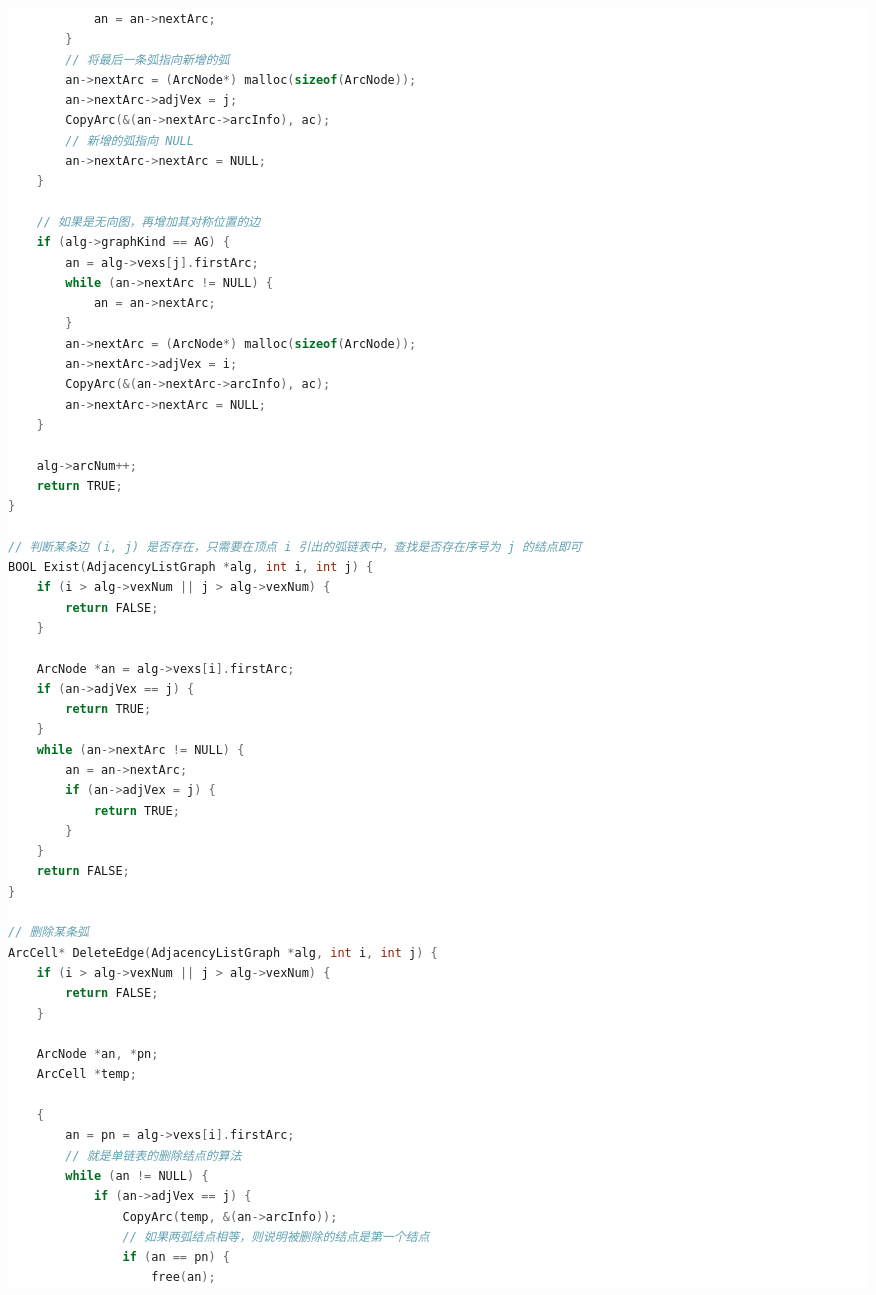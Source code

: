 ```c
        	an = an->nextArc;
	    }
	    // 将最后一条弧指向新增的弧
	    an->nextArc = (ArcNode*) malloc(sizeof(ArcNode));
	    an->nextArc->adjVex = j;
	    CopyArc(&(an->nextArc->arcInfo), ac);
	    // 新增的弧指向 NULL
	    an->nextArc->nextArc = NULL;
    }
    
    // 如果是无向图，再增加其对称位置的边
    if (alg->graphKind == AG) {
        an = alg->vexs[j].firstArc;
        while (an->nextArc != NULL) {
        	an = an->nextArc;
	    }
	    an->nextArc = (ArcNode*) malloc(sizeof(ArcNode));
	    an->nextArc->adjVex = i;
	    CopyArc(&(an->nextArc->arcInfo), ac);
	    an->nextArc->nextArc = NULL;
    }
    
    alg->arcNum++;
    return TRUE;
}

// 判断某条边 (i, j) 是否存在，只需要在顶点 i 引出的弧链表中，查找是否存在序号为 j 的结点即可
BOOL Exist(AdjacencyListGraph *alg, int i, int j) {
    if (i > alg->vexNum || j > alg->vexNum) {
        return FALSE;
    }
    
    ArcNode *an = alg->vexs[i].firstArc;
    if (an->adjVex == j) {
        return TRUE;
    }
    while (an->nextArc != NULL) {
        an = an->nextArc;
        if (an->adjVex = j) {
            return TRUE;
        }
    }
    return FALSE;
}

// 删除某条弧
ArcCell* DeleteEdge(AdjacencyListGraph *alg, int i, int j) {
    if (i > alg->vexNum || j > alg->vexNum) {
        return FALSE;
    }
    
    ArcNode *an, *pn;
    ArcCell *temp;
    
    {
	    an = pn = alg->vexs[i].firstArc;
        // 就是单链表的删除结点的算法
	    while (an != NULL) {
	        if (an->adjVex == j) {
	            CopyArc(temp, &(an->arcInfo));
	            // 如果两弧结点相等，则说明被删除的结点是第一个结点
	            if (an == pn) {
	                free(an);
```